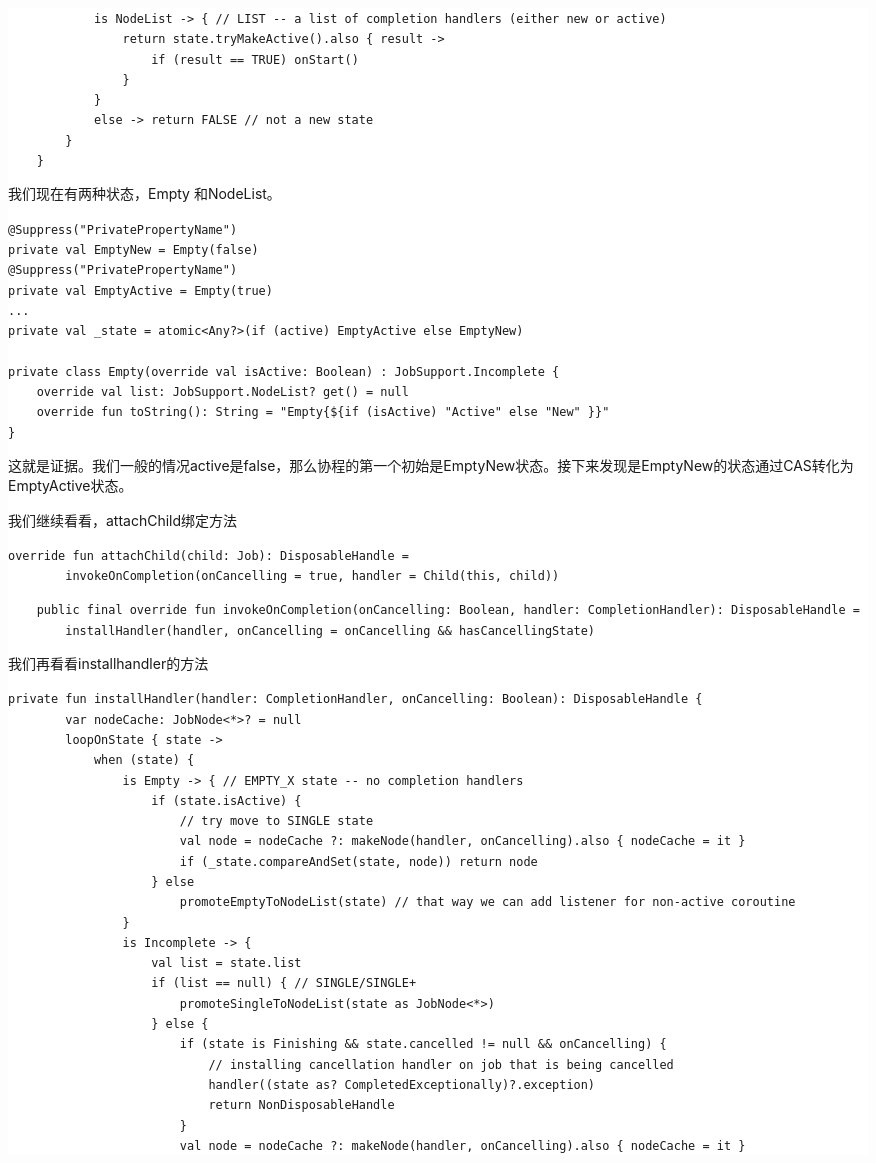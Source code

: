 ```
            is NodeList -> { // LIST -- a list of completion handlers (either new or active)
                return state.tryMakeActive().also { result ->
                    if (result == TRUE) onStart()
                }
            }
            else -> return FALSE // not a new state
        }
    }
```

我们现在有两种状态，Empty 和NodeList。
```
@Suppress("PrivatePropertyName")
private val EmptyNew = Empty(false)
@Suppress("PrivatePropertyName")
private val EmptyActive = Empty(true)
...
private val _state = atomic<Any?>(if (active) EmptyActive else EmptyNew)

private class Empty(override val isActive: Boolean) : JobSupport.Incomplete {
    override val list: JobSupport.NodeList? get() = null
    override fun toString(): String = "Empty{${if (isActive) "Active" else "New" }}"
}
```

这就是证据。我们一般的情况active是false，那么协程的第一个初始是EmptyNew状态。接下来发现是EmptyNew的状态通过CAS转化为EmptyActive状态。

我们继续看看，attachChild绑定方法
```
override fun attachChild(child: Job): DisposableHandle =
        invokeOnCompletion(onCancelling = true, handler = Child(this, child))
```
```
    public final override fun invokeOnCompletion(onCancelling: Boolean, handler: CompletionHandler): DisposableHandle =
        installHandler(handler, onCancelling = onCancelling && hasCancellingState)
```

我们再看看installhandler的方法
```
private fun installHandler(handler: CompletionHandler, onCancelling: Boolean): DisposableHandle {
        var nodeCache: JobNode<*>? = null
        loopOnState { state ->
            when (state) {
                is Empty -> { // EMPTY_X state -- no completion handlers
                    if (state.isActive) {
                        // try move to SINGLE state
                        val node = nodeCache ?: makeNode(handler, onCancelling).also { nodeCache = it }
                        if (_state.compareAndSet(state, node)) return node
                    } else
                        promoteEmptyToNodeList(state) // that way we can add listener for non-active coroutine
                }
                is Incomplete -> {
                    val list = state.list
                    if (list == null) { // SINGLE/SINGLE+
                        promoteSingleToNodeList(state as JobNode<*>)
                    } else {
                        if (state is Finishing && state.cancelled != null && onCancelling) {
                            // installing cancellation handler on job that is being cancelled
                            handler((state as? CompletedExceptionally)?.exception)
                            return NonDisposableHandle
                        }
                        val node = nodeCache ?: makeNode(handler, onCancelling).also { nodeCache = it }
```